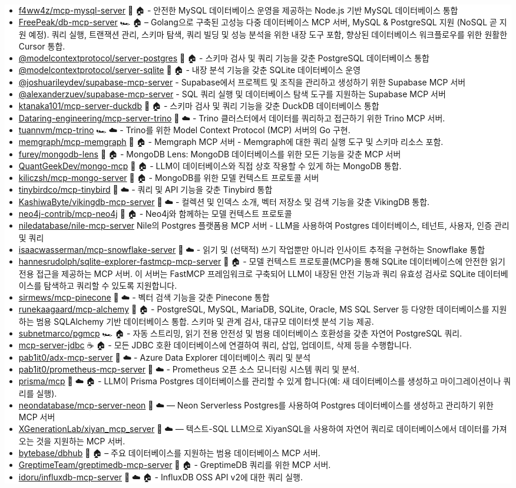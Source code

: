 - [f4ww4z/mcp-mysql-server](https://github.com/f4ww4z/mcp-mysql-server) 📇 🏠 - 안전한 MySQL 데이터베이스 운영을 제공하는 Node.js 기반 MySQL 데이터베이스 통합
- [FreePeak/db-mcp-server](https://github.com/FreePeak/db-mcp-server) 🏎️ 🏠 – Golang으로 구축된 고성능 다중 데이터베이스 MCP 서버, MySQL & PostgreSQL 지원 (NoSQL 곧 지원 예정). 쿼리 실행, 트랜잭션 관리, 스키마 탐색, 쿼리 빌딩 및 성능 분석을 위한 내장 도구 포함, 향상된 데이터베이스 워크플로우를 위한 원활한 Cursor 통합.
- [@modelcontextprotocol/server-postgres](https://github.com/modelcontextprotocol/servers/tree/main/src/postgres) 📇 🏠 - 스키마 검사 및 쿼리 기능을 갖춘 PostgreSQL 데이터베이스 통합
- [@modelcontextprotocol/server-sqlite](https://github.com/modelcontextprotocol/servers/tree/main/src/sqlite) 🐍 🏠 - 내장 분석 기능을 갖춘 SQLite 데이터베이스 운영
- [@joshuarileydev/supabase-mcp-server](https://github.com/joshuarileydev/supabase) - Supabase에서 프로젝트 및 조직을 관리하고 생성하기 위한 Supabase MCP 서버
- [@alexanderzuev/supabase-mcp-server](https://github.com/alexander-zuev/supabase-mcp-server) - SQL 쿼리 실행 및 데이터베이스 탐색 도구를 지원하는 Supabase MCP 서버
- [ktanaka101/mcp-server-duckdb](https://github.com/ktanaka101/mcp-server-duckdb) 🐍 🏠 - 스키마 검사 및 쿼리 기능을 갖춘 DuckDB 데이터베이스 통합
- [Dataring-engineering/mcp-server-trino](https://github.com/Dataring-engineering/mcp-server-trino) 🐍 ☁️ - Trino 클러스터에서 데이터를 쿼리하고 접근하기 위한 Trino MCP 서버.
- [tuannvm/mcp-trino](https://github.com/tuannvm/mcp-trino) 🏎️ ☁️ - Trino를 위한 Model Context Protocol (MCP) 서버의 Go 구현.
- [memgraph/mcp-memgraph](https://github.com/memgraph/ai-toolkit/tree/main/integrations/mcp-memgraph) 🐍 🏠 - Memgraph MCP 서버 - Memgraph에 대한 쿼리 실행 도구 및 스키마 리소스 포함.
- [furey/mongodb-lens](https://github.com/furey/mongodb-lens) 📇 🏠 - MongoDB Lens: MongoDB 데이터베이스를 위한 모든 기능을 갖춘 MCP 서버
- [QuantGeekDev/mongo-mcp](https://github.com/QuantGeekDev/mongo-mcp) 📇 🏠 - LLM이 데이터베이스와 직접 상호 작용할 수 있게 하는 MongoDB 통합.
- [kiliczsh/mcp-mongo-server](https://github.com/kiliczsh/mcp-mongo-server) 📇 🏠 - MongoDB를 위한 모델 컨텍스트 프로토콜 서버
- [tinybirdco/mcp-tinybird](https://github.com/tinybirdco/mcp-tinybird) 🐍 ☁️ - 쿼리 및 API 기능을 갖춘 Tinybird 통합
- [KashiwaByte/vikingdb-mcp-server](https://github.com/KashiwaByte/vikingdb-mcp-server) 🐍 ☁️ - 컬렉션 및 인덱스 소개, 벡터 저장소 및 검색 기능을 갖춘 VikingDB 통합.
- [neo4j-contrib/mcp-neo4j](https://github.com/neo4j-contrib/mcp-neo4j) 🐍 🏠 - Neo4j와 함께하는 모델 컨텍스트 프로토콜
- [niledatabase/nile-mcp-server](https://github.com/niledatabase/nile-mcp-server) Nile의 Postgres 플랫폼용 MCP 서버 - LLM을 사용하여 Postgres 데이터베이스, 테넌트, 사용자, 인증 관리 및 쿼리
- [isaacwasserman/mcp-snowflake-server](https://github.com/isaacwasserman/mcp-snowflake-server) 🐍 ☁️ - 읽기 및 (선택적) 쓰기 작업뿐만 아니라 인사이트 추적을 구현하는 Snowflake 통합
- [hannesrudolph/sqlite-explorer-fastmcp-mcp-server](https://github.com/hannesrudolph/sqlite-explorer-fastmcp-mcp-server) 🐍 🏠 - 모델 컨텍스트 프로토콜(MCP)을 통해 SQLite 데이터베이스에 안전한 읽기 전용 접근을 제공하는 MCP 서버. 이 서버는 FastMCP 프레임워크로 구축되어 LLM이 내장된 안전 기능과 쿼리 유효성 검사로 SQLite 데이터베이스를 탐색하고 쿼리할 수 있도록 지원합니다.
- [sirmews/mcp-pinecone](https://github.com/sirmews/mcp-pinecone) 🐍 ☁️ - 벡터 검색 기능을 갖춘 Pinecone 통합
- [runekaagaard/mcp-alchemy](https://github.com/runekaagaard/mcp-alchemy) 🐍 🏠 - PostgreSQL, MySQL, MariaDB, SQLite, Oracle, MS SQL Server 등 다양한 데이터베이스를 지원하는 범용 SQLAlchemy 기반 데이터베이스 통합. 스키마 및 관계 검사, 대규모 데이터셋 분석 기능 제공.
- [subnetmarco/pgmcp](https://github.com/subnetmarco/pgmcp) 🏎️ 🏠 - 자동 스트리밍, 읽기 전용 안전성 및 범용 데이터베이스 호환성을 갖춘 자연어 PostgreSQL 쿼리.
- [mcp-server-jdbc](https://github.com/quarkiverse/quarkus-mcp-servers/tree/main/jdbc) ☕ 🏠 - 모든 JDBC 호환 데이터베이스에 연결하여 쿼리, 삽입, 업데이트, 삭제 등을 수행합니다.
- [pab1it0/adx-mcp-server](https://github.com/pab1it0/adx-mcp-server) 🐍 ☁️ - Azure Data Explorer 데이터베이스 쿼리 및 분석
- [pab1it0/prometheus-mcp-server](https://github.com/pab1it0/prometheus-mcp-server) 🐍 ☁️ - Prometheus 오픈 소스 모니터링 시스템 쿼리 및 분석.
- [prisma/mcp](https://github.com/prisma/mcp) 📇 ☁️ 🏠 - LLM이 Prisma Postgres 데이터베이스를 관리할 수 있게 합니다(예: 새 데이터베이스를 생성하고 마이그레이션이나 쿼리를 실행).
- [neondatabase/mcp-server-neon](https://github.com/neondatabase/mcp-server-neon) 📇 ☁️ — Neon Serverless Postgres를 사용하여 Postgres 데이터베이스를 생성하고 관리하기 위한 MCP 서버
- [XGenerationLab/xiyan_mcp_server](https://github.com/XGenerationLab/xiyan_mcp_server) 📇 ☁️ — 텍스트-SQL LLM으로 XiyanSQL을 사용하여 자연어 쿼리로 데이터베이스에서 데이터를 가져오는 것을 지원하는 MCP 서버.
- [bytebase/dbhub](https://github.com/bytebase/dbhub) 📇 🏠 – 주요 데이터베이스를 지원하는 범용 데이터베이스 MCP 서버.
- [GreptimeTeam/greptimedb-mcp-server](https://github.com/GreptimeTeam/greptimedb-mcp-server) 🐍 🏠 - GreptimeDB 쿼리를 위한 MCP 서버.
- [idoru/influxdb-mcp-server](https://github.com/idoru/influxdb-mcp-server) 📇 ☁️ 🏠 - InfluxDB OSS API v2에 대한 쿼리 실행.